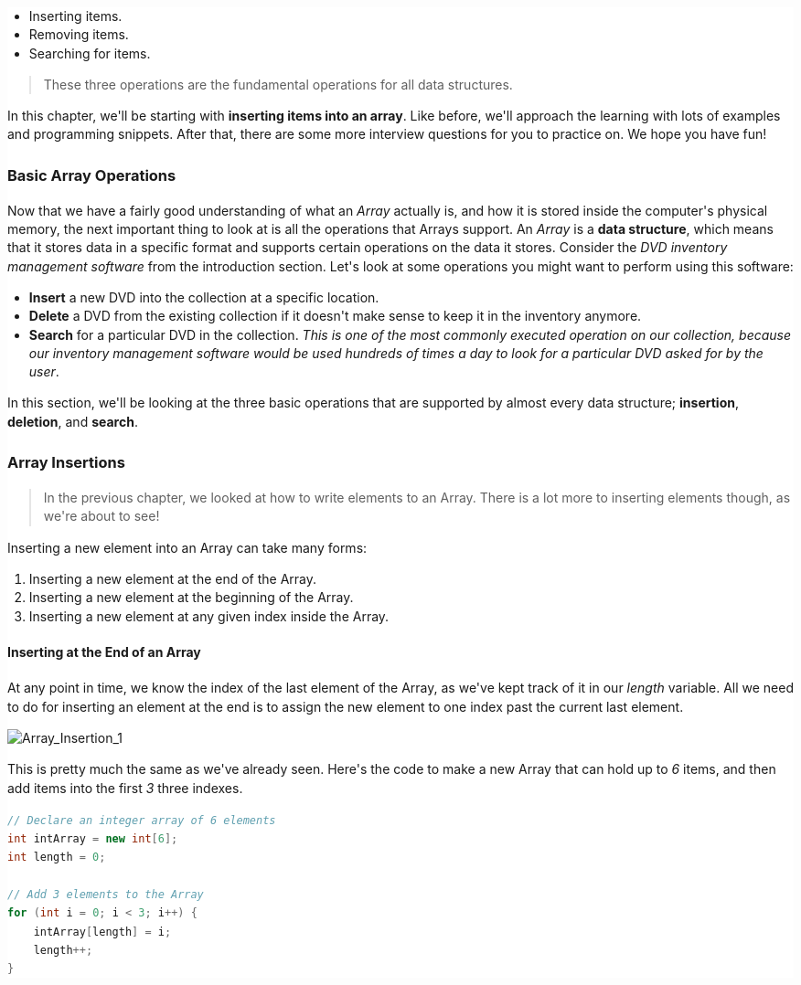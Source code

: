 * Inserting items.
* Removing items.
* Searching for items.

> These three operations are the fundamental operations for all data structures.

In this chapter, we'll be starting with **inserting items into an array**. Like before, we'll approach the learning with lots of examples and programming snippets. After that, there are some more interview questions for you to practice on. We hope you have fun!

### Basic Array Operations

Now that we have a fairly good understanding of what an *Array* actually is, and how it is stored inside the computer's physical memory, the next important thing to look at is all the operations that Arrays support. An *Array* is a **data structure**, which means that it stores data in a specific format and supports certain operations on the data it stores. Consider the *DVD inventory management software* from the introduction section. Let's look at some operations you might want to perform using this software:

* **Insert** a new DVD into the collection at a specific location.
* **Delete** a DVD from the existing collection if it doesn't make sense to keep it in the inventory anymore.
* **Search** for a particular DVD in the collection. *This is one of the most commonly executed operation on our collection, because our inventory management software would be used hundreds of times a day to look for a particular DVD asked for by the user*.

In this section, we'll be looking at the three basic operations that are supported by almost every data structure; **insertion**, **deletion**, and **search**.

### Array Insertions

>In the previous chapter, we looked at how to write elements to an Array. There is a lot more to inserting elements though, as we're about to see!

Inserting a new element into an Array can take many forms:

1. Inserting a new element at the end of the Array.
2. Inserting a new element at the beginning of the Array.
3. Inserting a new element at any given index inside the Array.

#### Inserting at the End of an Array

At any point in time, we know the index of the last element of the Array, as we've kept track of it in our *length* variable. All we need to do for inserting an element at the end is to assign the new element to one index past the current last element.

![Array_Insertion_1](https://leetcode.com/explore/learn/card/fun-with-arrays/525/inserting-items-into-an-array/Figures/Array_Explore/Array_Insertion_1.png)

This is pretty much the same as we've already seen. Here's the code to make a new Array that can hold up to *6* items, and then add items into the first *3* three indexes.

```java
// Declare an integer array of 6 elements
int intArray = new int[6];
int length = 0;

// Add 3 elements to the Array
for (int i = 0; i < 3; i++) {
    intArray[length] = i;
    length++;
}
```
